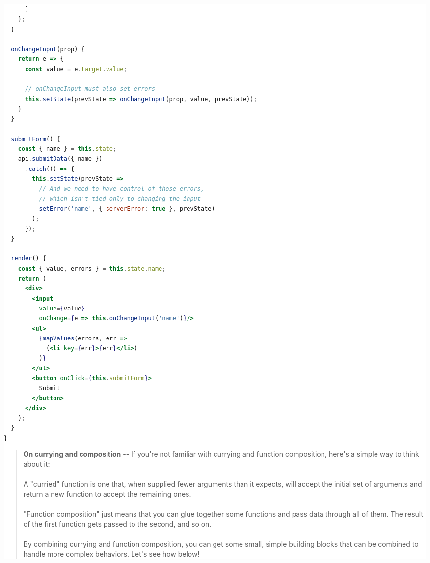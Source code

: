 ``` jsx
      }
    };
  }

  onChangeInput(prop) {
    return e => {
      const value = e.target.value;

      // onChangeInput must also set errors
      this.setState(prevState => onChangeInput(prop, value, prevState));
    }
  }

  submitForm() {
    const { name } = this.state;
    api.submitData({ name })
      .catch(() => {
        this.setState(prevState =>
          // And we need to have control of those errors,
          // which isn't tied only to changing the input
          setError('name', { serverError: true }, prevState)
        );
      });
  }

  render() {
    const { value, errors } = this.state.name;
    return (
      <div>
        <input
          value={value}
          onChange={e => this.onChangeInput('name')}/>
        <ul>
          {mapValues(errors, err =>
            (<li key={err}>{err}</li>)
          )}
        </ul>
        <button onClick={this.submitForm}>
          Submit
        </button>
      </div>
    );
  }
}
```

> **On currying and composition** -- If you're not familiar with currying
  and function composition, here's a simple way to think about it:<br><br>
  A "curried" function is one that, when supplied fewer arguments than it
  expects, will accept the initial set of arguments and return a new
  function to accept the remaining ones.<br><br>
  "Function composition" just means that you can glue together some functions
  and pass data through all of them. The result of the first function
  gets passed to the second, and so on.<br><br>
  By combining currying and function composition, you can get some
  small, simple building blocks that can be combined to handle more complex
  behaviors. Let's see how below! 
